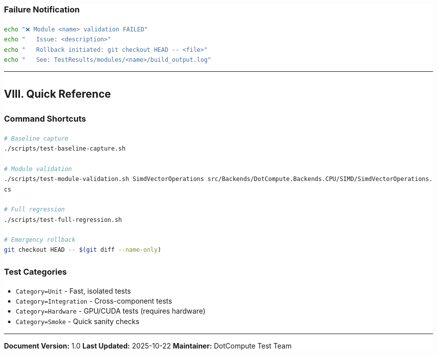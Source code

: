 ### Failure Notification
```bash
echo "❌ Module <name> validation FAILED"
echo "   Issue: <description>"
echo "   Rollback initiated: git checkout HEAD -- <file>"
echo "   See: TestResults/modules/<name>/build_output.log"
```

---

## VIII. Quick Reference

### Command Shortcuts
```bash
# Baseline capture
./scripts/test-baseline-capture.sh

# Module validation
./scripts/test-module-validation.sh SimdVectorOperations src/Backends/DotCompute.Backends.CPU/SIMD/SimdVectorOperations.cs

# Full regression
./scripts/test-full-regression.sh

# Emergency rollback
git checkout HEAD -- $(git diff --name-only)
```

### Test Categories
- `Category=Unit` - Fast, isolated tests
- `Category=Integration` - Cross-component tests
- `Category=Hardware` - GPU/CUDA tests (requires hardware)
- `Category=Smoke` - Quick sanity checks

---

**Document Version:** 1.0
**Last Updated:** 2025-10-22
**Maintainer:** DotCompute Test Team
